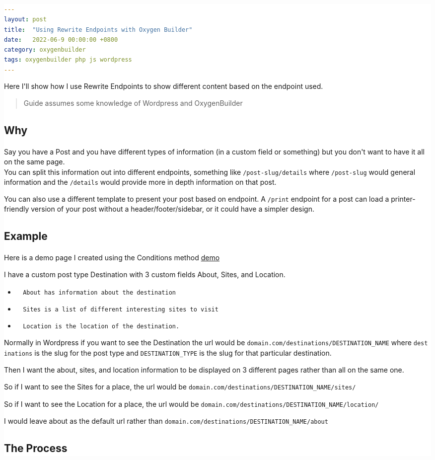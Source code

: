 ```yaml
---
layout: post
title:  "Using Rewrite Endpoints with Oxygen Builder"
date:   2022-06-9 00:00:00 +0800
category: oxygenbuilder
tags: oxygenbuilder php js wordpress
---
```


Here I'll show how I use Rewrite Endpoints to show different content based on the endpoint used.

> Guide assumes some knowledge of Wordpress and OxygenBuilder

## Why

Say you have a Post and you have different types of information (in a custom field or something) but you don't want to have it all on the same page.  
You can split this information out into different endpoints, something like ```/post-slug/details``` where ```/post-slug``` would general information and the ```/details``` would provide more in depth information on that post.

You can also use a different template to present your post based on endpoint. A ```/print``` endpoint for a post can load a printer-friendly version of your post without a header/footer/sidebar, or it could have a simpler design.

## Example

Here is a demo page I created using the Conditions method [demo](http://thathappenedto.us/destinations/wellington/)

I have a custom post type Destination with 3 custom fields About, Sites, and Location.  

*		About has information about the destination
*		Sites is a list of different interesting sites to visit
*		Location is the location of the destination.

Normally in Wordpress if you want to see the Destination the url would be ```domain.com/destinations/DESTINATION_NAME``` where ```destinations``` is the slug for the post type and ```DESTINATION_TYPE``` is the slug for that particular destination.  

Then I want the about, sites, and location information to be displayed on 3 different pages rather than all on the same one.  

So if I want to see the Sites for a place, the url would be ```domain.com/destinations/DESTINATION_NAME/sites/```  

So if I want to see the Location for a place, the url would be ```domain.com/destinations/DESTINATION_NAME/location/```  

I would leave about as the default url rather than ```domain.com/destinations/DESTINATION_NAME/about```

## The Process
